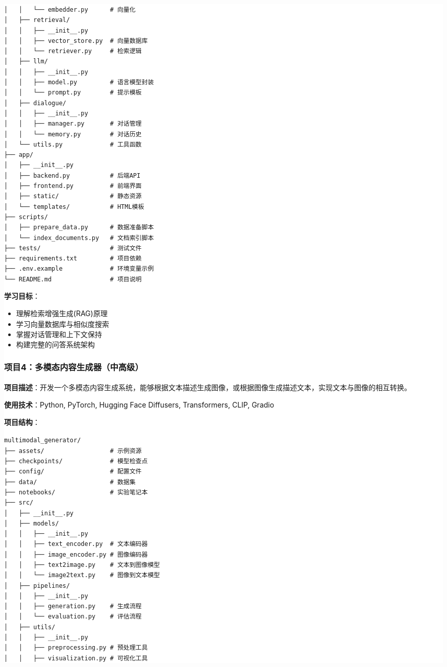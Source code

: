 ```
│   │   └── embedder.py      # 向量化
│   ├── retrieval/
│   │   ├── __init__.py
│   │   ├── vector_store.py  # 向量数据库
│   │   └── retriever.py     # 检索逻辑
│   ├── llm/
│   │   ├── __init__.py
│   │   ├── model.py         # 语言模型封装
│   │   └── prompt.py        # 提示模板
│   ├── dialogue/
│   │   ├── __init__.py
│   │   ├── manager.py       # 对话管理
│   │   └── memory.py        # 对话历史
│   └── utils.py             # 工具函数
├── app/
│   ├── __init__.py
│   ├── backend.py           # 后端API
│   ├── frontend.py          # 前端界面
│   ├── static/              # 静态资源
│   └── templates/           # HTML模板
├── scripts/
│   ├── prepare_data.py      # 数据准备脚本
│   └── index_documents.py   # 文档索引脚本
├── tests/                   # 测试文件
├── requirements.txt         # 项目依赖
├── .env.example             # 环境变量示例
└── README.md                # 项目说明
```

**学习目标**：
- 理解检索增强生成(RAG)原理
- 学习向量数据库与相似度搜索
- 掌握对话管理和上下文保持
- 构建完整的问答系统架构

### 项目4：多模态内容生成器（中高级）

**项目描述**：开发一个多模态内容生成系统，能够根据文本描述生成图像，或根据图像生成描述文本，实现文本与图像的相互转换。

**使用技术**：Python, PyTorch, Hugging Face Diffusers, Transformers, CLIP, Gradio

**项目结构**：
```
multimodal_generator/
├── assets/                  # 示例资源
├── checkpoints/             # 模型检查点
├── config/                  # 配置文件
├── data/                    # 数据集
├── notebooks/               # 实验笔记本
├── src/
│   ├── __init__.py
│   ├── models/
│   │   ├── __init__.py
│   │   ├── text_encoder.py  # 文本编码器
│   │   ├── image_encoder.py # 图像编码器
│   │   ├── text2image.py    # 文本到图像模型
│   │   └── image2text.py    # 图像到文本模型
│   ├── pipelines/
│   │   ├── __init__.py
│   │   ├── generation.py    # 生成流程
│   │   └── evaluation.py    # 评估流程
│   ├── utils/
│   │   ├── __init__.py
│   │   ├── preprocessing.py # 预处理工具
│   │   ├── visualization.py # 可视化工具
```